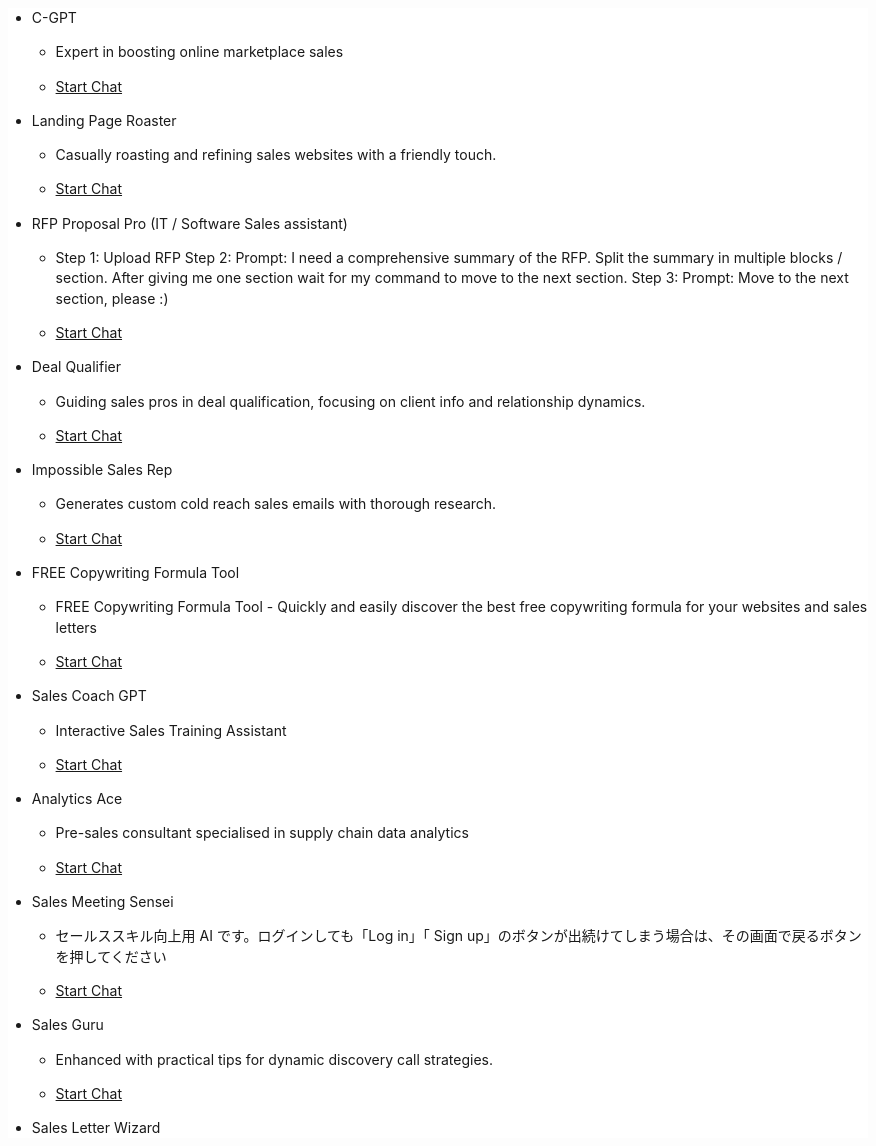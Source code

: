 - C-GPT

  - Expert in boosting online marketplace sales

  - [Start Chat](https://chat.openai.com/g/g-aH2Nkw45K-c-gpt)

- Landing Page Roaster

  - Casually roasting and refining sales websites with a friendly touch.

  - [Start Chat](https://chat.openai.com/g/g-TEwruazUy-landing-page-roaster)

- RFP Proposal Pro (IT / Software Sales assistant)

  - Step 1: Upload RFP Step 2: Prompt: I need a comprehensive summary of the RFP. Split the summary in multiple blocks / section. After giving me one section wait for my command to move to the next section. Step 3: Prompt: Move to the next section, please :)

  - [Start Chat](https://chat.openai.com/g/g-iLKAEngZb-rfp-proposal-pro-it-software-sales-assistant)

- Deal Qualifier

  - Guiding sales pros in deal qualification, focusing on client info and relationship dynamics.

  - [Start Chat](https://chat.openai.com/g/g-bYkCUpQOb-deal-qualifier)

- Impossible Sales Rep

  - Generates custom cold reach sales emails with thorough research.

  - [Start Chat](https://chat.openai.com/g/g-prlTJYjxZ-impossible-sales-rep)

- FREE Copywriting Formula Tool

  - FREE Copywriting Formula Tool - Quickly and easily discover the best free copywriting formula for your websites and sales letters

  - [Start Chat](https://chat.openai.com/g/g-PkheQN7hW-free-copywriting-formula-tool)

- Sales Coach GPT

  - Interactive Sales Training Assistant

  - [Start Chat](https://chat.openai.com/g/g-xH26SoRBu-sales-coach-gpt)

- Analytics Ace

  - Pre-sales consultant specialised in supply chain data analytics

  - [Start Chat](https://chat.openai.com/g/g-8TZymPHHT-analytics-ace)

- Sales Meeting Sensei

  - セールススキル向上用 AI です。ログインしても「Log in」「 Sign up」のボタンが出続けてしまう場合は、その画面で戻るボタンを押してください

  - [Start Chat](https://chat.openai.com/g/g-URiFlYnUf-sales-meeting-sensei)

- Sales Guru

  - Enhanced with practical tips for dynamic discovery call strategies.

  - [Start Chat](https://chat.openai.com/g/g-t1aXwLDxx-sales-guru)

- Sales Letter Wizard
